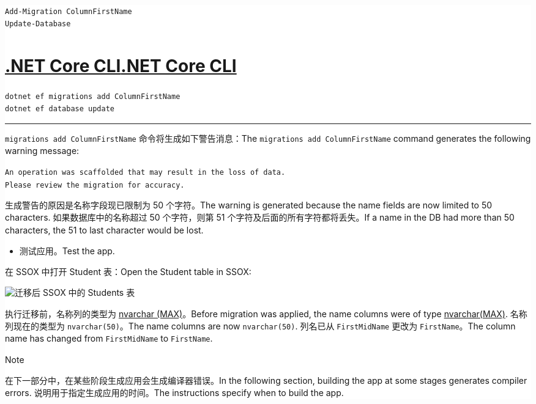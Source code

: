```PMC
Add-Migration ColumnFirstName
Update-Database
```

# <a name="net-core-clitabnetcore-cli"></a>[<span data-ttu-id="b75d2-180">.NET Core CLI</span><span class="sxs-lookup"><span data-stu-id="b75d2-180">.NET Core CLI</span></span>](#tab/netcore-cli)

```console
dotnet ef migrations add ColumnFirstName
dotnet ef database update
```

------

<span data-ttu-id="b75d2-181">`migrations add ColumnFirstName` 命令将生成如下警告消息：</span><span class="sxs-lookup"><span data-stu-id="b75d2-181">The `migrations add ColumnFirstName` command generates the following warning message:</span></span>

```text
An operation was scaffolded that may result in the loss of data.
Please review the migration for accuracy.
```

<span data-ttu-id="b75d2-182">生成警告的原因是名称字段现已限制为 50 个字符。</span><span class="sxs-lookup"><span data-stu-id="b75d2-182">The warning is generated because the name fields are now limited to 50 characters.</span></span> <span data-ttu-id="b75d2-183">如果数据库中的名称超过 50 个字符，则第 51 个字符及后面的所有字符都将丢失。</span><span class="sxs-lookup"><span data-stu-id="b75d2-183">If a name in the DB had more than 50 characters, the 51 to last character would be lost.</span></span>

* <span data-ttu-id="b75d2-184">测试应用。</span><span class="sxs-lookup"><span data-stu-id="b75d2-184">Test the app.</span></span>

<span data-ttu-id="b75d2-185">在 SSOX 中打开 Student 表：</span><span class="sxs-lookup"><span data-stu-id="b75d2-185">Open the Student table in SSOX:</span></span>

![迁移后 SSOX 中的 Students 表](complex-data-model/_static/ssox-after-migration.png)

<span data-ttu-id="b75d2-187">执行迁移前，名称列的类型为 [nvarchar (MAX)](https://docs.microsoft.com/sql/t-sql/data-types/nchar-and-nvarchar-transact-sql)。</span><span class="sxs-lookup"><span data-stu-id="b75d2-187">Before migration was applied, the name columns were of type [nvarchar(MAX)](https://docs.microsoft.com/sql/t-sql/data-types/nchar-and-nvarchar-transact-sql).</span></span> <span data-ttu-id="b75d2-188">名称列现在的类型为 `nvarchar(50)`。</span><span class="sxs-lookup"><span data-stu-id="b75d2-188">The name columns are now `nvarchar(50)`.</span></span> <span data-ttu-id="b75d2-189">列名已从 `FirstMidName` 更改为 `FirstName`。</span><span class="sxs-lookup"><span data-stu-id="b75d2-189">The column name has changed from `FirstMidName` to `FirstName`.</span></span>

> [!Note]
> <span data-ttu-id="b75d2-190">在下一部分中，在某些阶段生成应用会生成编译器错误。</span><span class="sxs-lookup"><span data-stu-id="b75d2-190">In the following section, building the app at some stages generates compiler errors.</span></span> <span data-ttu-id="b75d2-191">说明用于指定生成应用的时间。</span><span class="sxs-lookup"><span data-stu-id="b75d2-191">The instructions specify when to build the app.</span></span>
